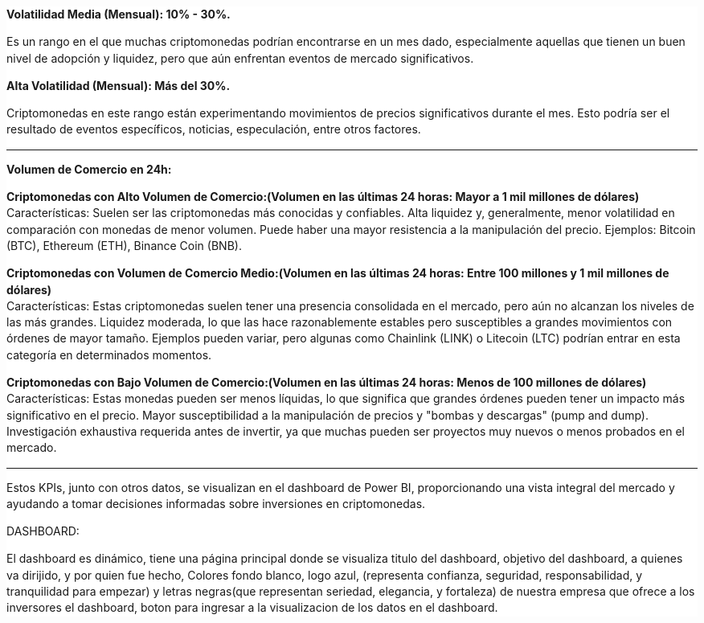 **Volatilidad Media (Mensual): 10% - 30%.**

Es un rango en el que muchas criptomonedas podrían encontrarse en un mes dado, especialmente aquellas que tienen un buen nivel de adopción y liquidez, pero que aún enfrentan eventos de mercado significativos.

**Alta Volatilidad (Mensual): Más del 30%.**

Criptomonedas en este rango están experimentando movimientos de precios significativos durante el mes. Esto podría ser el resultado de eventos específicos, noticias, especulación, entre otros factores.

---
                    
**Volumen de Comercio en 24h:**

<strong>Criptomonedas con Alto Volumen de Comercio:(Volumen en las últimas 24 horas: Mayor a 1 mil millones de dólares)</strong><br>
Características:
Suelen ser las criptomonedas más conocidas y confiables.
Alta liquidez y, generalmente, menor volatilidad en comparación con monedas de menor volumen.
Puede haber una mayor resistencia a la manipulación del precio.
Ejemplos: Bitcoin (BTC), Ethereum (ETH), Binance Coin (BNB).

<strong>Criptomonedas con Volumen de Comercio Medio:(Volumen en las últimas 24 horas: Entre 100 millones y 1 mil millones de dólares)</strong><br>
Características:
Estas criptomonedas suelen tener una presencia consolidada en el mercado, pero aún no alcanzan los niveles de las más grandes.
Liquidez moderada, lo que las hace razonablemente estables pero susceptibles a grandes movimientos con órdenes de mayor tamaño.
Ejemplos pueden variar, pero algunas como Chainlink (LINK) o Litecoin (LTC) podrían entrar en esta categoría en determinados momentos.

<strong>Criptomonedas con Bajo Volumen de Comercio:(Volumen en las últimas 24 horas: Menos de 100 millones de dólares)</strong><br>
Características:
Estas monedas pueden ser menos líquidas, lo que significa que grandes órdenes pueden tener un impacto más significativo en el precio.
Mayor susceptibilidad a la manipulación de precios y "bombas y descargas" (pump and dump).
Investigación exhaustiva requerida antes de invertir, ya que muchas pueden ser proyectos muy nuevos o menos probados en el mercado.

---

Estos KPIs, junto con otros datos, se visualizan en el dashboard de Power BI, proporcionando una vista integral del mercado y ayudando a tomar decisiones informadas sobre inversiones en criptomonedas.

DASHBOARD:

El dashboard es dinámico, tiene una página principal donde se visualiza titulo del dashboard, objetivo del dashboard, a quienes va dirijido, y por quien fue hecho, Colores fondo blanco, logo azul, (representa confianza, seguridad, responsabilidad, y tranquilidad para empezar) y letras negras(que representan seriedad, elegancia, y fortaleza) de nuestra empresa que ofrece a los inversores el dashboard, boton para ingresar a la visualizacion de los datos en el dashboard.
